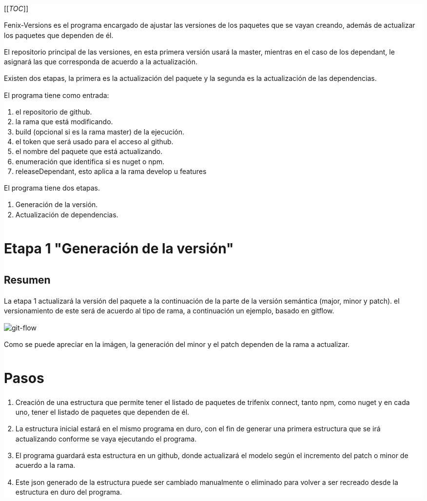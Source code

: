 ﻿[[_TOC_]]


Fenix-Versions es el programa encargado de ajustar las versiones de los paquetes que se vayan creando, además de actualizar los paquetes que dependen de él.

El repositorio principal de las versiones, en esta primera versión usará la master, mientras en el caso de los dependant, le asignará las que corresponda de acuerdo a la actualización.

Existen dos etapas, la primera es la actualización del paquete y la segunda es la actualización de las dependencias.

El programa tiene como entrada:

1. el repositorio de github.
2. la rama que está modificando.
3. build (opcional si es la rama master) de la ejecución.
4. el token que será usado para el acceso al github.
5. el nombre del paquete que está actualizando.
6. enumeración que identifica si es nuget o npm.
7. releaseDependant, esto aplica a la rama develop u features


El programa tiene dos etapas.

1. Generación de la versión.
2. Actualización de dependencias.

# Etapa 1 "Generación de la versión"

## Resumen

La etapa 1 actualizará la versión del paquete a la continuación de la parte de la versión semántica (major, minor y patch). el versionamiento de este será de acuerdo al tipo de rama, a continuación un ejemplo, basado en gitflow.


![git-flow](https://images.trifenix.io/git-model.png)

Como se puede apreciar en la imágen, la generación del minor y el patch dependen de la rama a actualizar. 

# Pasos

1. Creación de una estructura que permite tener el listado de paquetes de trifenix connect, tanto npm, como nuget y en cada uno, tener el listado de paquetes que dependen de él.

2. La estructura inicial estará en el mismo programa en duro, con el fin de generar una primera estructura que se irá actualizando conforme se vaya ejecutando el programa.

3. El programa guardará esta estructura en un github, donde actualizará el modelo según el incremento del patch o minor de acuerdo a la rama.

4. Este json generado de la estructura puede ser cambiado manualmente o eliminado para volver a ser recreado desde la estructura en duro del programa.
